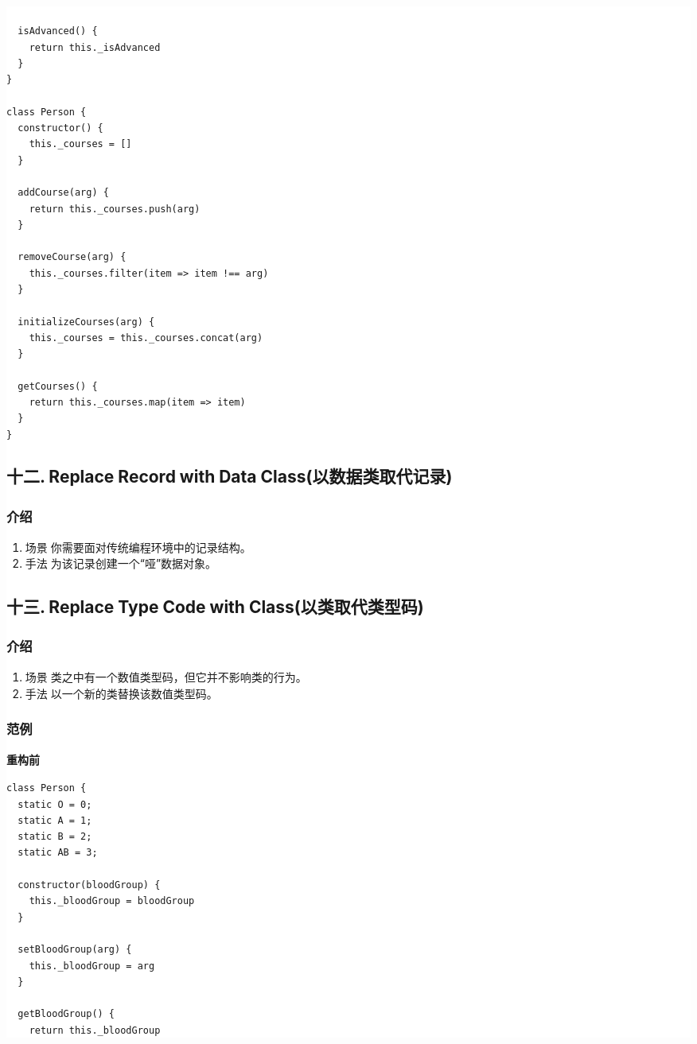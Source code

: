 ```

  isAdvanced() {
    return this._isAdvanced
  }
}

class Person {
  constructor() {
    this._courses = []
  }

  addCourse(arg) {
    return this._courses.push(arg)
  }

  removeCourse(arg) {
    this._courses.filter(item => item !== arg)
  }

  initializeCourses(arg) {
    this._courses = this._courses.concat(arg)
  }

  getCourses() {
    return this._courses.map(item => item)
  }
}
```
## 十二. Replace Record with Data Class(以数据类取代记录)
### 介绍
1. 场景
你需要面对传统编程环境中的记录结构。
2. 手法
为该记录创建一个“哑”数据对象。
## 十三. Replace Type Code with Class(以类取代类型码)
### 介绍
1. 场景
类之中有一个数值类型码，但它并不影响类的行为。
2. 手法
以一个新的类替换该数值类型码。
### 范例
**重构前**
```
class Person {
  static O = 0;
  static A = 1;
  static B = 2;
  static AB = 3;

  constructor(bloodGroup) {
    this._bloodGroup = bloodGroup
  }

  setBloodGroup(arg) {
    this._bloodGroup = arg
  }

  getBloodGroup() {
    return this._bloodGroup
```